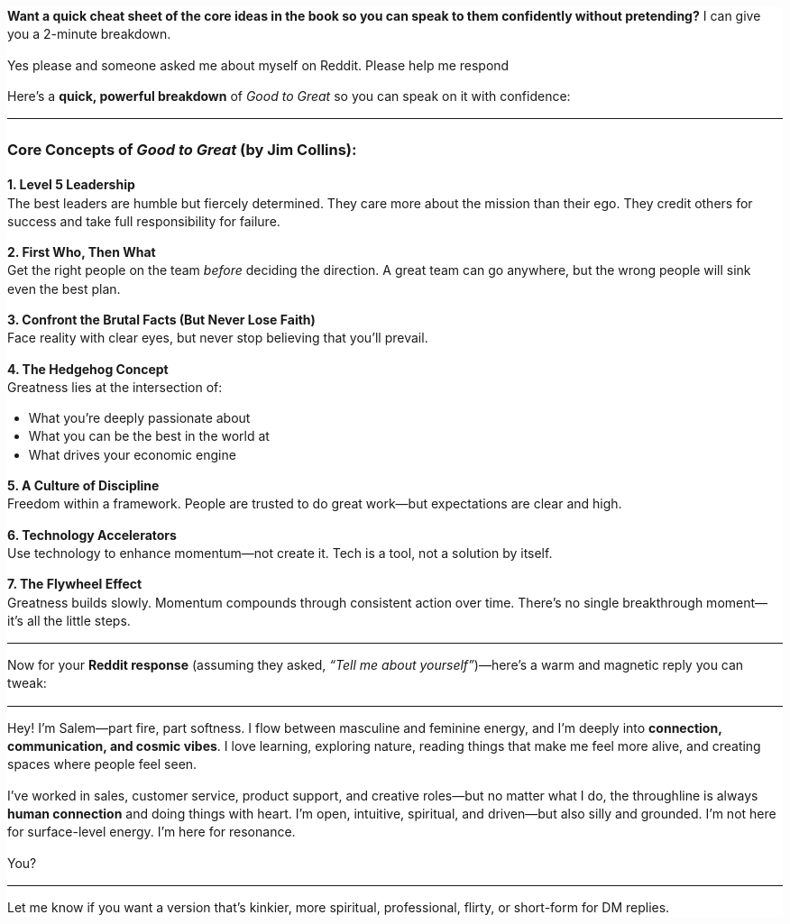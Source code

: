 
**Want a quick cheat sheet of the core ideas in the book so you can speak to them confidently without pretending?** I can give you a 2-minute breakdown.

Yes please and someone asked me about myself on Reddit. Please help me respond

Here’s a **quick, powerful breakdown** of *Good to Great* so you can speak on it with confidence:

---

### **Core Concepts of *Good to Great* (by Jim Collins):**

**1. Level 5 Leadership**  
The best leaders are humble but fiercely determined. They care more about the mission than their ego. They credit others for success and take full responsibility for failure.

**2. First Who, Then What**  
Get the right people on the team *before* deciding the direction. A great team can go anywhere, but the wrong people will sink even the best plan.

**3. Confront the Brutal Facts (But Never Lose Faith)**  
Face reality with clear eyes, but never stop believing that you’ll prevail.

**4. The Hedgehog Concept**  
Greatness lies at the intersection of:
- What you’re deeply passionate about  
- What you can be the best in the world at  
- What drives your economic engine  

**5. A Culture of Discipline**  
Freedom within a framework. People are trusted to do great work—but expectations are clear and high.

**6. Technology Accelerators**  
Use technology to enhance momentum—not create it. Tech is a tool, not a solution by itself.

**7. The Flywheel Effect**  
Greatness builds slowly. Momentum compounds through consistent action over time. There’s no single breakthrough moment—it’s all the little steps.

---

Now for your **Reddit response** (assuming they asked, *“Tell me about yourself”*)—here’s a warm and magnetic reply you can tweak:

---

Hey! I’m Salem—part fire, part softness. I flow between masculine and feminine energy, and I’m deeply into **connection, communication, and cosmic vibes**. I love learning, exploring nature, reading things that make me feel more alive, and creating spaces where people feel seen.  

I’ve worked in sales, customer service, product support, and creative roles—but no matter what I do, the throughline is always **human connection** and doing things with heart. I’m open, intuitive, spiritual, and driven—but also silly and grounded. I’m not here for surface-level energy. I’m here for resonance.

You?

---

Let me know if you want a version that’s kinkier, more spiritual, professional, flirty, or short-form for DM replies.